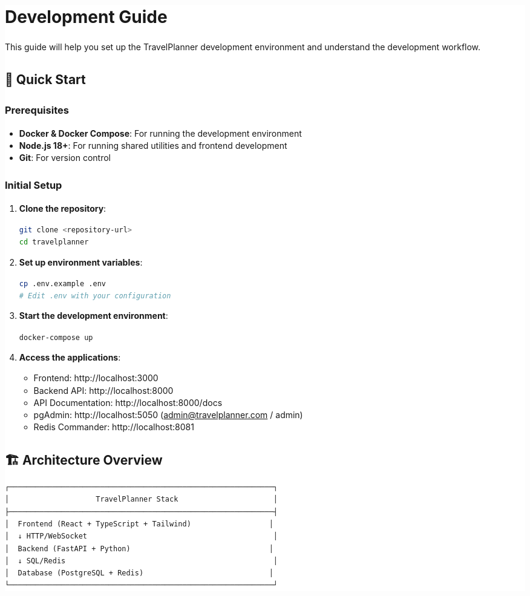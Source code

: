 # Development Guide

This guide will help you set up the TravelPlanner development environment and understand the development workflow.

## 🚀 Quick Start

### Prerequisites

- **Docker & Docker Compose**: For running the development environment
- **Node.js 18+**: For running shared utilities and frontend development
- **Git**: For version control

### Initial Setup

1. **Clone the repository**:
   ```bash
   git clone <repository-url>
   cd travelplanner
   ```

2. **Set up environment variables**:
   ```bash
   cp .env.example .env
   # Edit .env with your configuration
   ```

3. **Start the development environment**:
   ```bash
   docker-compose up
   ```

4. **Access the applications**:
   - Frontend: http://localhost:3000
   - Backend API: http://localhost:8000
   - API Documentation: http://localhost:8000/docs
   - pgAdmin: http://localhost:5050 (admin@travelplanner.com / admin)
   - Redis Commander: http://localhost:8081

## 🏗️ Architecture Overview

```
┌─────────────────────────────────────────────────────────────┐
│                    TravelPlanner Stack                      │
├─────────────────────────────────────────────────────────────┤
│  Frontend (React + TypeScript + Tailwind)                  │
│  ↓ HTTP/WebSocket                                           │
│  Backend (FastAPI + Python)                                │
│  ↓ SQL/Redis                                                │
│  Database (PostgreSQL + Redis)                             │
└─────────────────────────────────────────────────────────────┘
```
